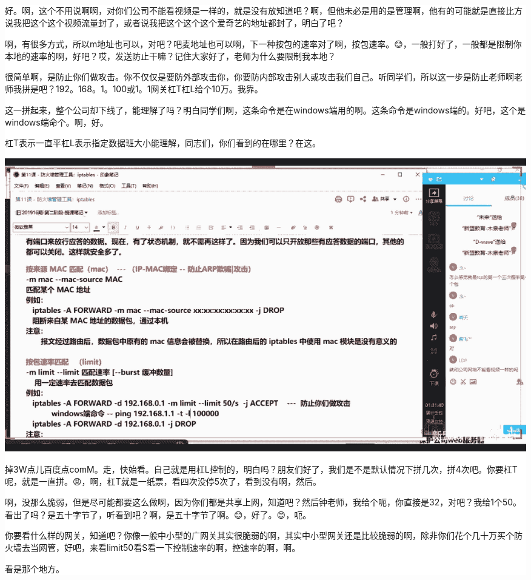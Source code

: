 好。啊，这个不用说啊啊，对你们公司不能看视频是一样的，就是没有放知道吧？啊，但他未必是用的是管理啊，他有的可能就是直接比方说我把这个这个视频流量封了，或者说我把这个这个这个爱奇艺的地址都封了，明白了吧？

啊，有很多方式，所以m地址也可以，对吧？吧麦地址也可以啊，下一种按包的速率对了啊，按包速率。😊，一般打好了，一般都是限制你本地的速率的啊，好吧？哎，发送防止干嘛？记住大家好了，老师为什么要限制我本地？

很简单啊，是防止你们做攻击。你不仅仅是要防外部攻击你，你要防内部攻击别人或攻击我们自己。听同学们，所以这一步是防止老师啊老师我拼是吧？192。168。1。100或1。1网关杠T杠L给个10万。我靠。

这一拼起来，整个公司却下线了，能理解了吗？明白同学们啊，这条命令是在windows端用的啊。这条命令是windows端的。好吧，这个是windows端命个。啊，好。

杠T表示一直平杠L表示指定数据班大小能理解，同志们，你们看到的在哪里？在这。

![](img/c6a05523406c80a53870b368287f7464_99.png)

掉3W点儿百度点comM。走，快始看。自己就是用杠L控制的，明白吗？朋友们好了，我们是不是默认情况下拼几次，拼4次吧。你要杠T呢，就是一直拼。😡，啊，杠T就是一纸票，看四次没停5次了，看到没有啊，然后。

啊，没那么脆弱，但是尽可能都要这么做啊，因为你们都是共享上网，知道吧？然后钟老师，我给个呃，你直接是32，对吧？我给1个50。看出了吗？是五十字节了，听看到吧？啊，是五十字节了啊。😊，好了。😊，呃。

你要看什么样的网关，知道吧？你像一般中小型的广网关其实很脆弱的啊，其实中小型网关还是比较脆弱的啊，除非你们花个几十万买个防火墙去当网管，好吧，来看limit50看S看一下控制速率的啊，控速率的啊，啊。

看是那个地方。
